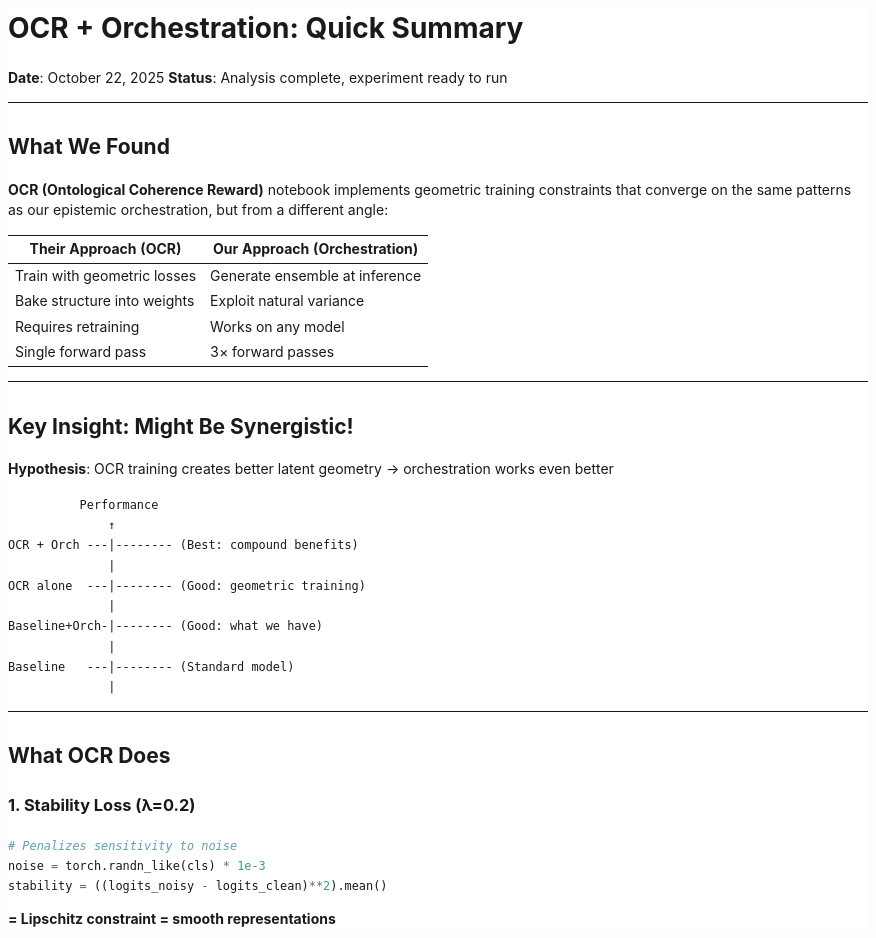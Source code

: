 # OCR + Orchestration: Quick Summary

**Date**: October 22, 2025
**Status**: Analysis complete, experiment ready to run

---

## What We Found

**OCR (Ontological Coherence Reward)** notebook implements geometric training constraints that converge on the same patterns as our epistemic orchestration, but from a different angle:

| Their Approach (OCR) | Our Approach (Orchestration) |
|---------------------|----------------------------|
| Train with geometric losses | Generate ensemble at inference |
| Bake structure into weights | Exploit natural variance |
| Requires retraining | Works on any model |
| Single forward pass | 3× forward passes |

---

## Key Insight: Might Be Synergistic!

**Hypothesis**: OCR training creates better latent geometry → orchestration works even better

```
          Performance
              ↑
OCR + Orch ---|-------- (Best: compound benefits)
              |
OCR alone  ---|-------- (Good: geometric training)
              |
Baseline+Orch-|-------- (Good: what we have)
              |
Baseline   ---|-------- (Standard model)
              |
```

---

## What OCR Does

### 1. Stability Loss (λ=0.2)
```python
# Penalizes sensitivity to noise
noise = torch.randn_like(cls) * 1e-3
stability = ((logits_noisy - logits_clean)**2).mean()
```
**= Lipschitz constraint = smooth representations**
